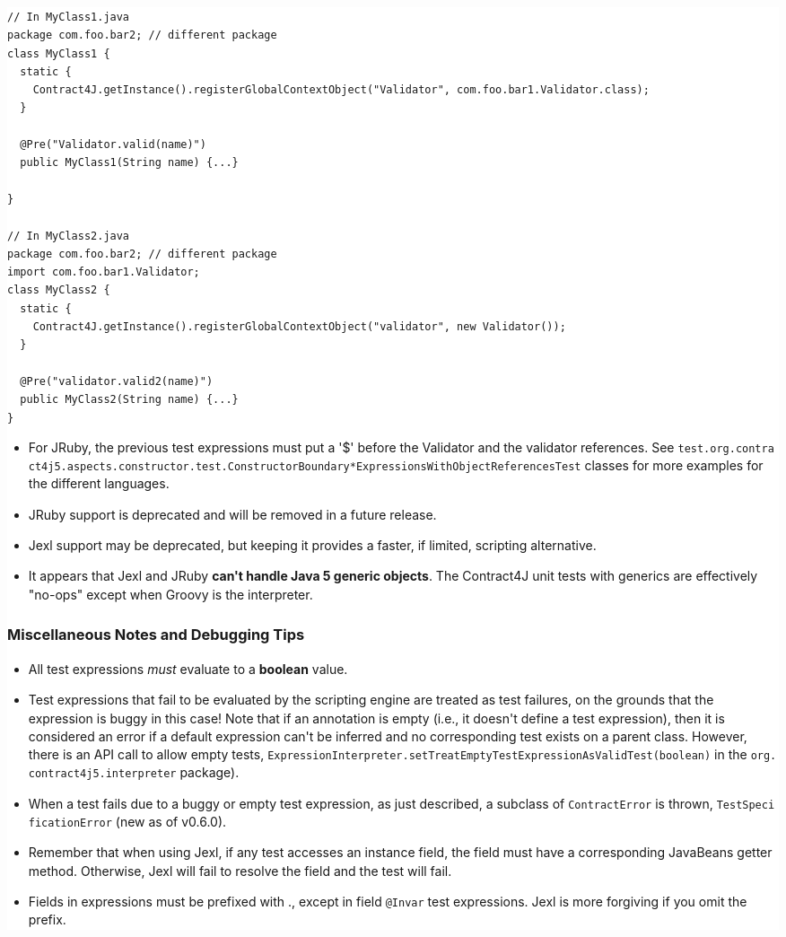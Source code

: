     // In MyClass1.java
    package com.foo.bar2; // different package
    class MyClass1 {
      static {
        Contract4J.getInstance().registerGlobalContextObject("Validator", com.foo.bar1.Validator.class);
      }
	
      @Pre("Validator.valid(name)")
      public MyClass1(String name) {...}
	
    }

    // In MyClass2.java
    package com.foo.bar2; // different package
    import com.foo.bar1.Validator;
    class MyClass2 {
      static {
        Contract4J.getInstance().registerGlobalContextObject("validator", new Validator());
      }
	
      @Pre("validator.valid2(name)")
      public MyClass2(String name) {...}
    }
	
* For JRuby, the previous test expressions must put a '$' before the Validator and the validator references. See `test.org.contract4j5.aspects.constructor.test.ConstructorBoundary*ExpressionsWithObjectReferencesTest` classes for more examples for the different languages.

* JRuby support is deprecated and will be removed in a future release.

* Jexl support may be deprecated, but keeping it provides a faster, if limited, scripting alternative.

* It appears that Jexl and JRuby **can't handle Java 5 generic objects**. The Contract4J unit tests with generics are effectively "no-ops" except when Groovy is the interpreter.

<a name='tips'></a>

### Miscellaneous Notes and Debugging Tips

* All test expressions *must* evaluate to a **boolean** value.

* Test expressions that fail to be evaluated by the scripting engine are treated as test failures, on the grounds that the expression is buggy in this case! Note that if an annotation is empty (i.e., it doesn't define a test expression), then it is considered an error if a default expression can't be inferred and no corresponding test exists on a parent class. However, there is an API call to allow empty tests, `ExpressionInterpreter.setTreatEmptyTestExpressionAsValidTest(boolean)` in the `org.contract4j5.interpreter` package).

* When a test fails due to a buggy or empty test expression, as just described, a subclass of `ContractError` is thrown, `TestSpecificationError` (new as of v0.6.0).

* Remember that when using Jexl, if any test accesses an instance field, the field must have a corresponding JavaBeans getter method. Otherwise, Jexl will fail to resolve the field and the test will fail.

* Fields in expressions must be prefixed with ., except in field `@Invar` test expressions. Jexl is more forgiving if you omit the prefix.
